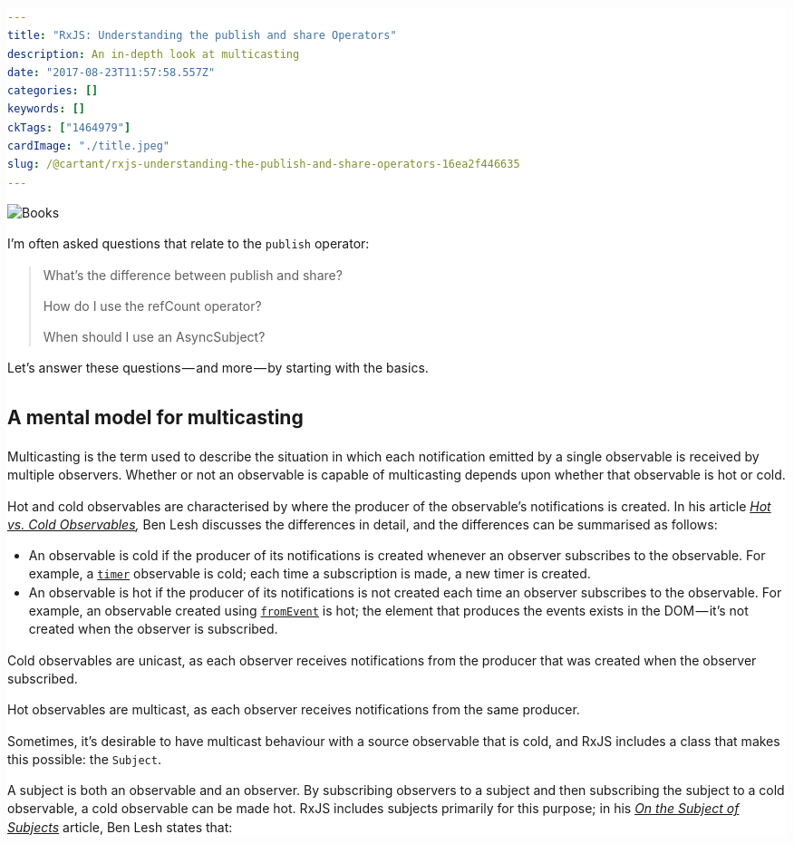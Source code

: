 ```yaml
---
title: "RxJS: Understanding the publish and share Operators"
description: An in-depth look at multicasting
date: "2017-08-23T11:57:58.557Z"
categories: []
keywords: []
ckTags: ["1464979"]
cardImage: "./title.jpeg"
slug: /@cartant/rxjs-understanding-the-publish-and-share-operators-16ea2f446635
---
```


![Books](title.jpeg "Photo by Kimberly Farmer on Unsplash")

I’m often asked questions that relate to the `publish` operator:

> What’s the difference between publish and share?
>
> How do I use the refCount operator?
>
> When should I use an AsyncSubject?

Let’s answer these questions — and more — by starting with the basics.

## A mental model for multicasting

Multicasting is the term used to describe the situation in which each notification emitted by a single observable is received by multiple observers. Whether or not an observable is capable of multicasting depends upon whether that observable is hot or cold.

Hot and cold observables are characterised by where the producer of the observable’s notifications is created. In his article [_Hot vs. Cold Observables_](https://medium.com/@benlesh/hot-vs-cold-observables-f8094ed53339)_,_ Ben Lesh discusses the differences in detail, and the differences can be summarised as follows:

- An observable is cold if the producer of its notifications is created whenever an observer subscribes to the observable. For example, a [`timer`](https://rxjs.dev/api/index/function/timer) observable is cold; each time a subscription is made, a new timer is created.
- An observable is hot if the producer of its notifications is not created each time an observer subscribes to the observable. For example, an observable created using [`fromEvent`](https://rxjs.dev/api/index/function/fromEvent) is hot; the element that produces the events exists in the DOM — it’s not created when the observer is subscribed.

Cold observables are unicast, as each observer receives notifications from the producer that was created when the observer subscribed.

Hot observables are multicast, as each observer receives notifications from the same producer.

Sometimes, it’s desirable to have multicast behaviour with a source observable that is cold, and RxJS includes a class that makes this possible: the `Subject`.

A subject is both an observable and an observer. By subscribing observers to a subject and then subscribing the subject to a cold observable, a cold observable can be made hot. RxJS includes subjects primarily for this purpose; in his [_On the Subject of Subjects_](https://medium.com/@benlesh/on-the-subject-of-subjects-in-rxjs-2b08b7198b93) article, Ben Lesh states that:
